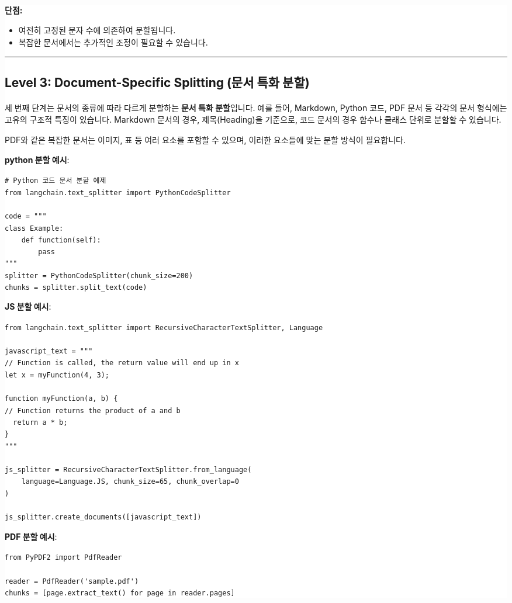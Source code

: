 **단점:**

* 여전히 고정된 문자 수에 의존하여 분할됩니다.
* 복잡한 문서에서는 추가적인 조정이 필요할 수 있습니다.

---

**Level 3: Document-Specific Splitting (문서 특화 분할)**
---------------------------------------------------

세 번째 단계는 문서의 종류에 따라 다르게 분할하는 **문서 특화 분할**입니다. 예를 들어, Markdown, Python 코드, PDF 문서 등 각각의 문서 형식에는 고유의 구조적 특징이 있습니다. Markdown 문서의 경우, 제목(Heading)을 기준으로, 코드 문서의 경우 함수나 클래스 단위로 분할할 수 있습니다.

PDF와 같은 복잡한 문서는 이미지, 표 등 여러 요소를 포함할 수 있으며, 이러한 요소들에 맞는 분할 방식이 필요합니다.

**python 분할 예시**:

```
# Python 코드 문서 분할 예제
from langchain.text_splitter import PythonCodeSplitter

code = """
class Example:
    def function(self):
        pass
"""
splitter = PythonCodeSplitter(chunk_size=200)
chunks = splitter.split_text(code)
```

**JS 분할 예시**:

```
from langchain.text_splitter import RecursiveCharacterTextSplitter, Language

javascript_text = """
// Function is called, the return value will end up in x
let x = myFunction(4, 3);

function myFunction(a, b) {
// Function returns the product of a and b
  return a * b;
}
"""

js_splitter = RecursiveCharacterTextSplitter.from_language(
    language=Language.JS, chunk_size=65, chunk_overlap=0
)

js_splitter.create_documents([javascript_text])

```

**PDF 분할 예시**:

```
from PyPDF2 import PdfReader

reader = PdfReader('sample.pdf')
chunks = [page.extract_text() for page in reader.pages]
```
